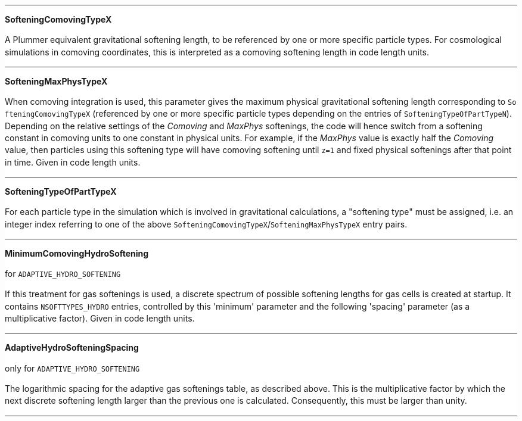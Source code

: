 -----

**SofteningComovingTypeX**

  A Plummer equivalent gravitational softening length, to be
  referenced by one or more specific particle types. For cosmological
  simulations in comoving coordinates, this is interpreted as a
  comoving softening length in code length units.

-----

**SofteningMaxPhysTypeX**

  When comoving integration is used, this parameter gives the maximum
  physical gravitational softening length corresponding to
  ``SofteningComovingTypeX`` (referenced by one or more specific
  particle types depending on the entries of
  ``SofteningTypeOfPartTypeN``).  Depending on the relative settings
  of the *Comoving* and *MaxPhys* softenings, the code will hence
  switch from a softening constant in comoving units to one constant
  in physical units. For example, if the *MaxPhys* value is exactly
  half the *Comoving* value, then particles using this softening type
  will have comoving softening until `z=1` and fixed physical
  softenings after that point in time. Given in code length units.

-----

**SofteningTypeOfPartTypeX**

  For each particle type in the simulation which is involved in
  gravitational calculations, a "softening type" must be assigned,
  i.e. an integer index referring to one of the above
  ``SofteningComovingTypeX``/``SofteningMaxPhysTypeX`` entry pairs.
  
-----

**MinimumComovingHydroSoftening**

  for ``ADAPTIVE_HYDRO_SOFTENING``

  If this treatment for gas softenings is used, a discrete spectrum of
  possible softening lengths for gas cells is created at startup. It
  contains ``NSOFTTYPES_HYDRO`` entries, controlled by this 'minimum'
  parameter and the following 'spacing' parameter (as a multiplicative
  factor). Given in code length units.

-----

**AdaptiveHydroSofteningSpacing**

  only for ``ADAPTIVE_HYDRO_SOFTENING``

  The logarithmic spacing for the adaptive gas softenings table, as
  described above. This is the multiplicative factor by which the next
  discrete softening length larger than the previous one is
  calculated. Consequently, this must be larger than unity.

-----
